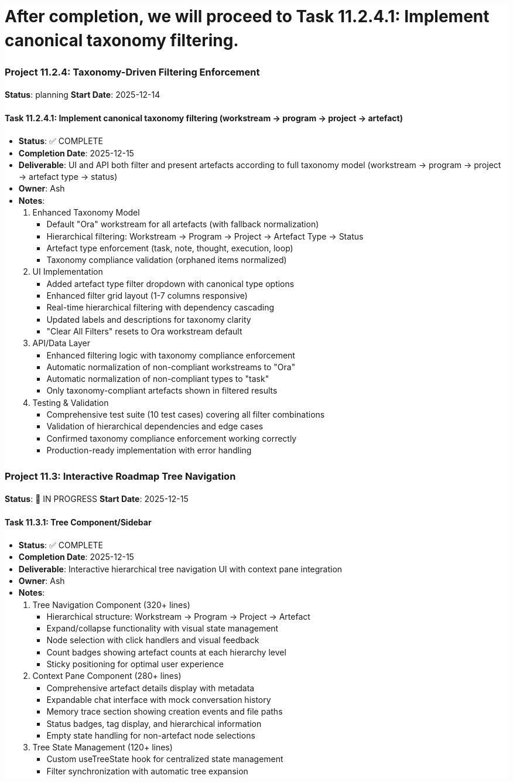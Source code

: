 # After completion, we will proceed to Task 11.2.4.1: Implement canonical taxonomy filtering.

### Project 11.2.4: Taxonomy-Driven Filtering Enforcement
**Status**: planning
**Start Date**: 2025-12-14

#### Task 11.2.4.1: Implement canonical taxonomy filtering (workstream → program → project → artefact)
- **Status**: ✅ COMPLETE
- **Completion Date**: 2025-12-15
- **Deliverable**: UI and API both filter and present artefacts according to full taxonomy model (workstream → program → project → artefact type → status)
- **Owner**: Ash
- **Notes**: 
    1. Enhanced Taxonomy Model
        - Default "Ora" workstream for all artefacts (with fallback normalization)
        - Hierarchical filtering: Workstream → Program → Project → Artefact Type → Status
        - Artefact type enforcement (task, note, thought, execution, loop)
        - Taxonomy compliance validation (orphaned items normalized)
    2. UI Implementation
        - Added artefact type filter dropdown with canonical type options
        - Enhanced filter grid layout (1-7 columns responsive)
        - Real-time hierarchical filtering with dependency cascading
        - Updated labels and descriptions for taxonomy clarity
        - "Clear All Filters" resets to Ora workstream default
    3. API/Data Layer
        - Enhanced filtering logic with taxonomy compliance enforcement
        - Automatic normalization of non-compliant workstreams to "Ora"
        - Automatic normalization of non-compliant types to "task"
        - Only taxonomy-compliant artefacts shown in filtered results
    4. Testing & Validation
        - Comprehensive test suite (10 test cases) covering all filter combinations
        - Validation of hierarchical dependencies and edge cases
        - Confirmed taxonomy compliance enforcement working correctly
        - Production-ready implementation with error handling

### Project 11.3: Interactive Roadmap Tree Navigation
**Status**: 🔄 IN PROGRESS
**Start Date**: 2025-12-15

#### Task 11.3.1: Tree Component/Sidebar
- **Status**: ✅ COMPLETE
- **Completion Date**: 2025-12-15
- **Deliverable**: Interactive hierarchical tree navigation UI with context pane integration
- **Owner**: Ash
- **Notes**: 
    1. Tree Navigation Component (320+ lines)
        - Hierarchical structure: Workstream → Program → Project → Artefact
        - Expand/collapse functionality with visual state management
        - Node selection with click handlers and visual feedback
        - Count badges showing artefact counts at each hierarchy level
        - Sticky positioning for optimal user experience
    2. Context Pane Component (280+ lines)
        - Comprehensive artefact details display with metadata
        - Expandable chat interface with mock conversation history
        - Memory trace section showing creation events and file paths
        - Status badges, tag display, and hierarchical information
        - Empty state handling for non-artefact node selections
    3. Tree State Management (120+ lines)
        - Custom useTreeState hook for centralized state management
        - Filter synchronization with automatic tree expansion